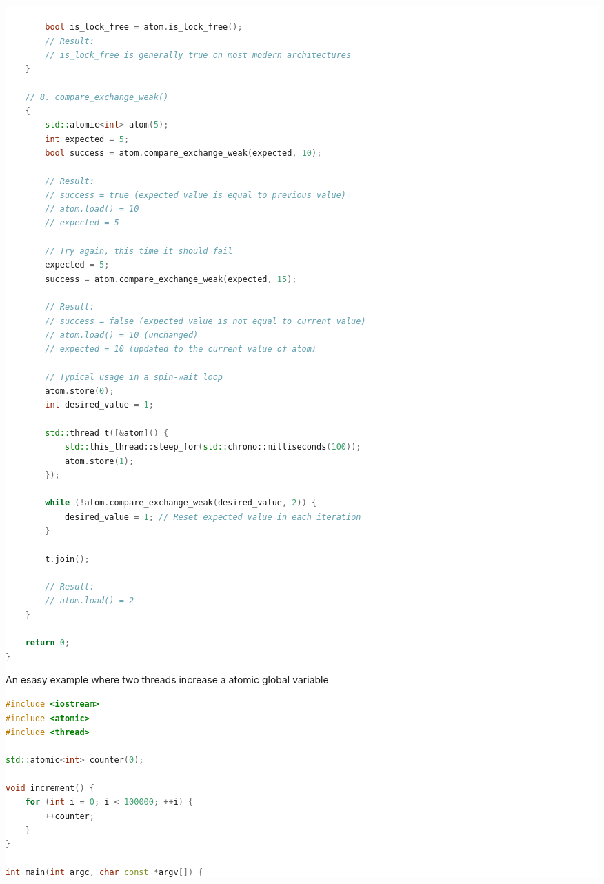 ```cpp

        bool is_lock_free = atom.is_lock_free();
        // Result:
        // is_lock_free is generally true on most modern architectures
    }

    // 8. compare_exchange_weak()
    {
        std::atomic<int> atom(5);
        int expected = 5;
        bool success = atom.compare_exchange_weak(expected, 10);

        // Result:
        // success = true (expected value is equal to previous value)
        // atom.load() = 10
        // expected = 5

        // Try again, this time it should fail
        expected = 5;
        success = atom.compare_exchange_weak(expected, 15);

        // Result:
        // success = false (expected value is not equal to current value)
        // atom.load() = 10 (unchanged)
        // expected = 10 (updated to the current value of atom)

        // Typical usage in a spin-wait loop
        atom.store(0);
        int desired_value = 1;

        std::thread t([&atom]() {
            std::this_thread::sleep_for(std::chrono::milliseconds(100));
            atom.store(1);
        });

        while (!atom.compare_exchange_weak(desired_value, 2)) {
            desired_value = 1; // Reset expected value in each iteration
        }

        t.join();

        // Result:
        // atom.load() = 2
    }

    return 0;
}
```
An esasy example where two threads increase a atomic global variable
```cpp
#include <iostream>
#include <atomic>
#include <thread>

std::atomic<int> counter(0);

void increment() {
    for (int i = 0; i < 100000; ++i) {
        ++counter;
    }
}

int main(int argc, char const *argv[]) {
```